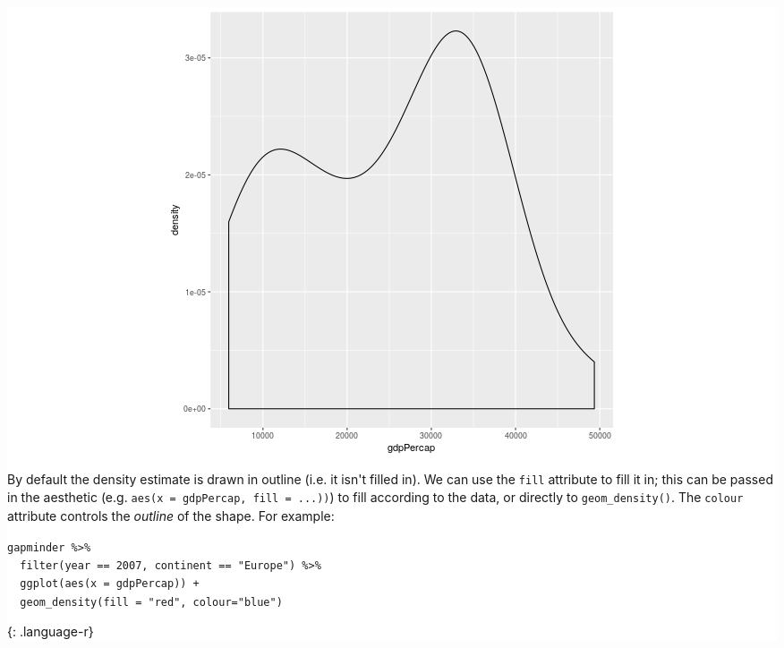 <img src="../fig/rmd-06-unnamed-chunk-13-1.png" title="plot of chunk unnamed-chunk-13" alt="plot of chunk unnamed-chunk-13" style="display: block; margin: auto;" />

By default the density estimate is drawn in outline (i.e. it isn't filled in).  We can use the `fill` attribute to fill it in; this can be
passed in the aesthetic (e.g. `aes(x = gdpPercap, fill = ...))`) to fill according to the data, or directly to `geom_density()`. The `colour` attribute controls the _outline_ of the shape.  For example:



~~~
gapminder %>% 
  filter(year == 2007, continent == "Europe") %>% 
  ggplot(aes(x = gdpPercap)) + 
  geom_density(fill = "red", colour="blue") 
~~~
{: .language-r}
